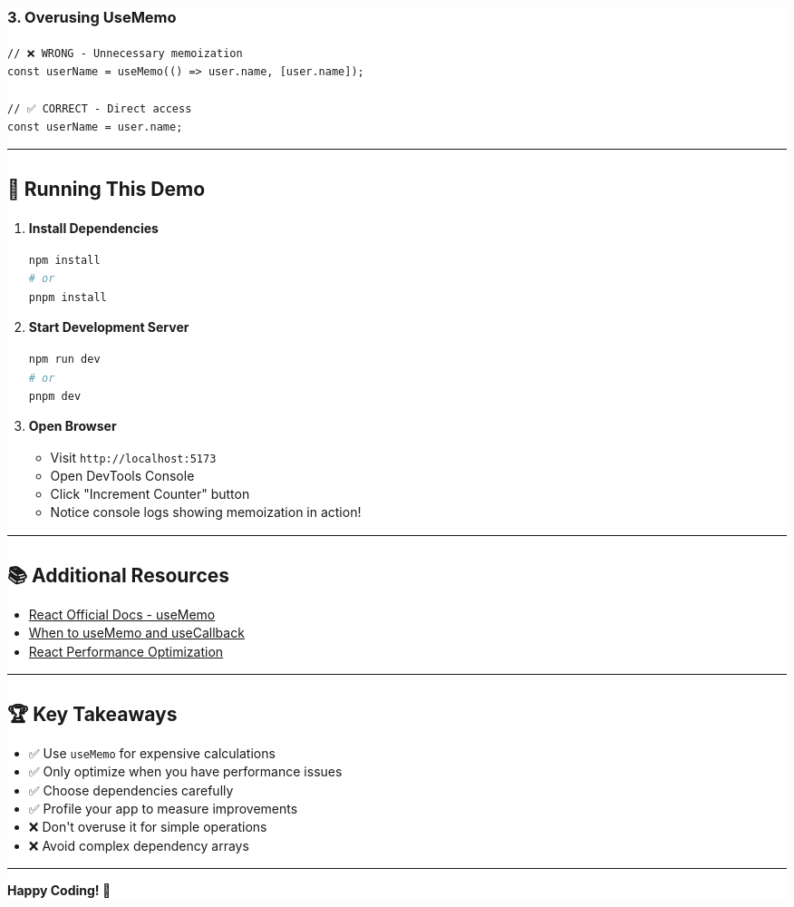 ### **3. Overusing UseMemo**

```tsx
// ❌ WRONG - Unnecessary memoization
const userName = useMemo(() => user.name, [user.name]);

// ✅ CORRECT - Direct access
const userName = user.name;
```

---

## 🚀 Running This Demo

1. **Install Dependencies**

   ```bash
   npm install
   # or
   pnpm install
   ```

2. **Start Development Server**

   ```bash
   npm run dev
   # or
   pnpm dev
   ```

3. **Open Browser**
   - Visit `http://localhost:5173`
   - Open DevTools Console
   - Click "Increment Counter" button
   - Notice console logs showing memoization in action!

---

## 📚 Additional Resources

- [React Official Docs - useMemo](https://react.dev/reference/react/useMemo)
- [When to useMemo and useCallback](https://kentcdodds.com/blog/usememo-and-usecallback)
- [React Performance Optimization](https://react.dev/learn/render-and-commit)

---

## 🏆 Key Takeaways

- ✅ Use `useMemo` for expensive calculations
- ✅ Only optimize when you have performance issues
- ✅ Choose dependencies carefully
- ✅ Profile your app to measure improvements
- ❌ Don't overuse it for simple operations
- ❌ Avoid complex dependency arrays

---

**Happy Coding! 🎉**
